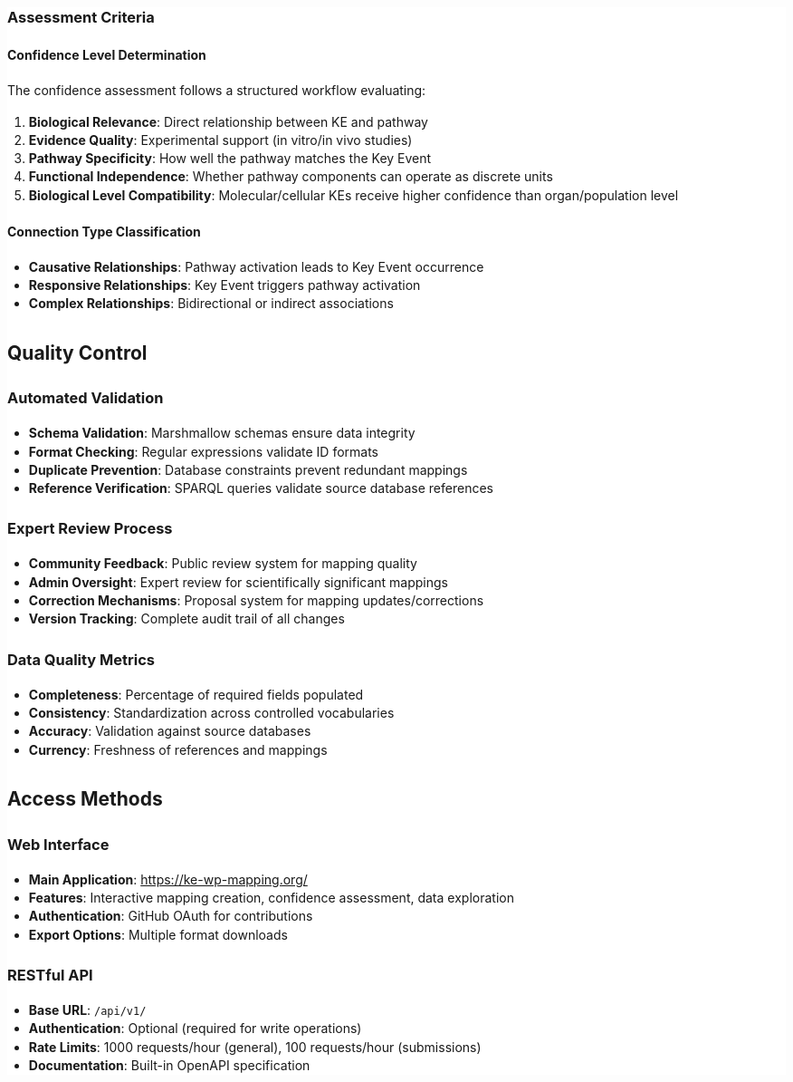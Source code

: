 ### Assessment Criteria

#### Confidence Level Determination
The confidence assessment follows a structured workflow evaluating:

1. **Biological Relevance**: Direct relationship between KE and pathway
2. **Evidence Quality**: Experimental support (in vitro/in vivo studies)
3. **Pathway Specificity**: How well the pathway matches the Key Event
4. **Functional Independence**: Whether pathway components can operate as discrete units
5. **Biological Level Compatibility**: Molecular/cellular KEs receive higher confidence than organ/population level

#### Connection Type Classification
- **Causative Relationships**: Pathway activation leads to Key Event occurrence
- **Responsive Relationships**: Key Event triggers pathway activation
- **Complex Relationships**: Bidirectional or indirect associations

## Quality Control

### Automated Validation
- **Schema Validation**: Marshmallow schemas ensure data integrity
- **Format Checking**: Regular expressions validate ID formats
- **Duplicate Prevention**: Database constraints prevent redundant mappings
- **Reference Verification**: SPARQL queries validate source database references

### Expert Review Process
- **Community Feedback**: Public review system for mapping quality
- **Admin Oversight**: Expert review for scientifically significant mappings  
- **Correction Mechanisms**: Proposal system for mapping updates/corrections
- **Version Tracking**: Complete audit trail of all changes

### Data Quality Metrics
- **Completeness**: Percentage of required fields populated
- **Consistency**: Standardization across controlled vocabularies
- **Accuracy**: Validation against source databases
- **Currency**: Freshness of references and mappings

## Access Methods

### Web Interface
- **Main Application**: https://ke-wp-mapping.org/
- **Features**: Interactive mapping creation, confidence assessment, data exploration
- **Authentication**: GitHub OAuth for contributions
- **Export Options**: Multiple format downloads

### RESTful API
- **Base URL**: `/api/v1/`
- **Authentication**: Optional (required for write operations)
- **Rate Limits**: 1000 requests/hour (general), 100 requests/hour (submissions)
- **Documentation**: Built-in OpenAPI specification
